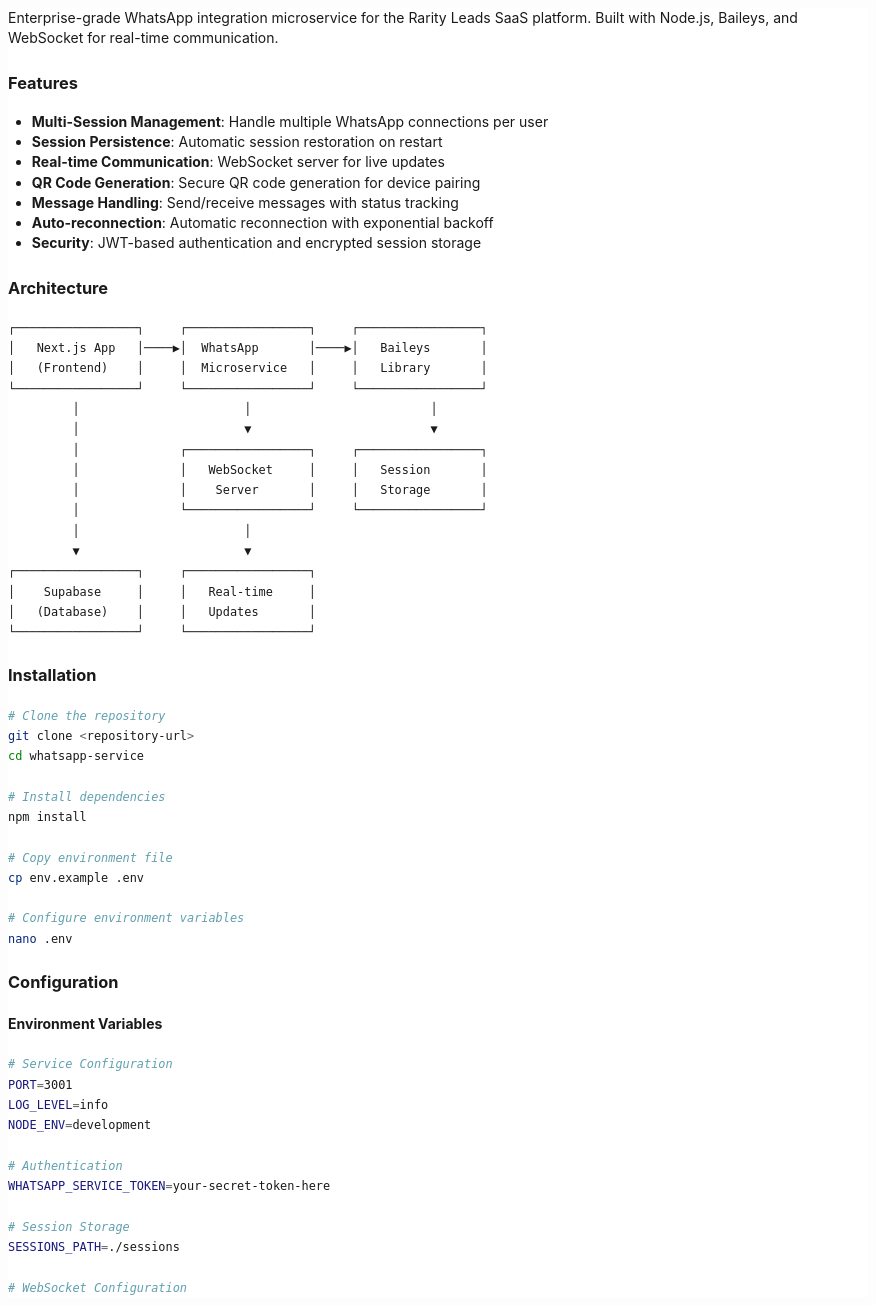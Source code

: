 Enterprise-grade WhatsApp integration microservice for the Rarity Leads SaaS platform. Built with Node.js, Baileys, and WebSocket for real-time communication.

### Features
- **Multi-Session Management**: Handle multiple WhatsApp connections per user
- **Session Persistence**: Automatic session restoration on restart
- **Real-time Communication**: WebSocket server for live updates
- **QR Code Generation**: Secure QR code generation for device pairing
- **Message Handling**: Send/receive messages with status tracking
- **Auto-reconnection**: Automatic reconnection with exponential backoff
- **Security**: JWT-based authentication and encrypted session storage

### Architecture
```
┌─────────────────┐     ┌─────────────────┐     ┌─────────────────┐
│   Next.js App   │────▶│  WhatsApp       │────▶│   Baileys       │
│   (Frontend)    │     │  Microservice   │     │   Library       │
└─────────────────┘     └─────────────────┘     └─────────────────┘
         │                       │                         │
         │                       ▼                         ▼
         │              ┌─────────────────┐     ┌─────────────────┐
         │              │   WebSocket     │     │   Session       │
         │              │    Server       │     │   Storage       │
         │              └─────────────────┘     └─────────────────┘
         │                       │
         ▼                       ▼
┌─────────────────┐     ┌─────────────────┐
│    Supabase     │     │   Real-time     │
│   (Database)    │     │   Updates       │
└─────────────────┘     └─────────────────┘
```

### Installation
```bash
# Clone the repository
git clone <repository-url>
cd whatsapp-service

# Install dependencies
npm install

# Copy environment file
cp env.example .env

# Configure environment variables
nano .env
```

### Configuration
#### Environment Variables
```bash
# Service Configuration
PORT=3001
LOG_LEVEL=info
NODE_ENV=development

# Authentication
WHATSAPP_SERVICE_TOKEN=your-secret-token-here

# Session Storage
SESSIONS_PATH=./sessions

# WebSocket Configuration
```